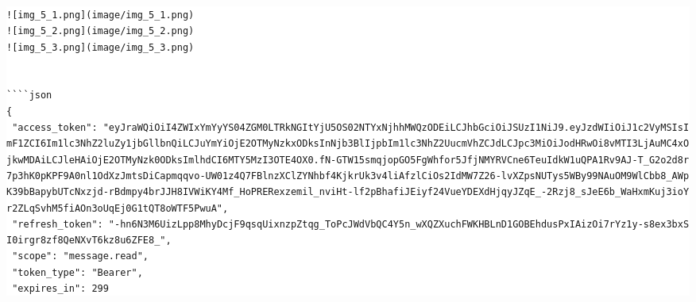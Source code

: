     ![img_5_1.png](image/img_5_1.png)
    ![img_5_2.png](image/img_5_2.png)
    ![img_5_3.png](image/img_5_3.png)


    ````json
    {
     "access_token": "eyJraWQiOiI4ZWIxYmYyYS04ZGM0LTRkNGItYjU5OS02NTYxNjhhMWQzODEiLCJhbGciOiJSUzI1NiJ9.eyJzdWIiOiJ1c2VyMSIsImF1ZCI6Im1lc3NhZ2luZy1jbGllbnQiLCJuYmYiOjE2OTMyNzkxODksInNjb3BlIjpbIm1lc3NhZ2UucmVhZCJdLCJpc3MiOiJodHRwOi8vMTI3LjAuMC4xOjkwMDAiLCJleHAiOjE2OTMyNzk0ODksImlhdCI6MTY5MzI3OTE4OX0.fN-GTW15smqjopGO5FgWhfor5JfjNMYRVCne6TeuIdkW1uQPA1Rv9AJ-T_G2o2d8r7p3hK0pKPF9A0nl1OdXzJmtsDiCapmqqvo-UW01z4Q7FBlnzXClZYNhbf4KjkrUk3v4liAfzlCiOs2IdMW7Z26-lvXZpsNUTys5WBy99NAuOM9WlCbb8_AWpK39bBapybUTcNxzjd-rBdmpy4brJJH8IVWiKY4Mf_HoPRERexzemil_nviHt-lf2pBhafiJEiyf24VueYDEXdHjqyJZqE_-2Rzj8_sJeE6b_WaHxmKuj3ioYr2ZLqSvhM5fiAOn3oUqEj0G1tQT8oWTF5PwuA",
     "refresh_token": "-hn6N3M6UizLpp8MhyDcjF9qsqUixnzpZtqg_ToPcJWdVbQC4Y5n_wXQZXuchFWKHBLnD1GOBEhdusPxIAizOi7rYz1y-s8ex3bxSI0irgr8zf8QeNXvT6kz8u6ZFE8_",
     "scope": "message.read",
     "token_type": "Bearer",
     "expires_in": 299